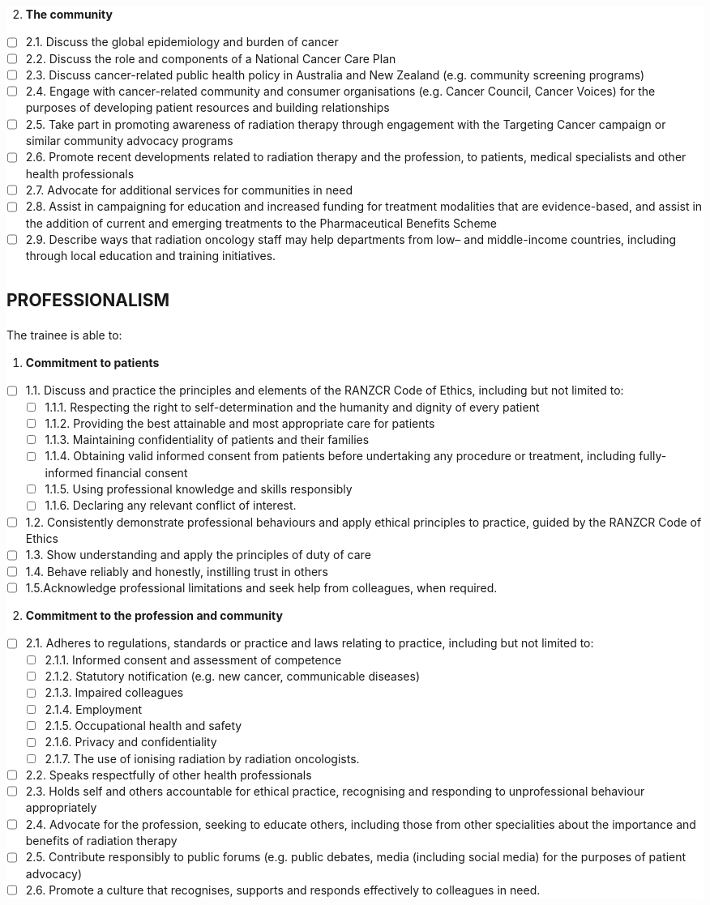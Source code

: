 2. **The community**
- [ ] 2.1. Discuss the global epidemiology and burden of cancer
- [ ] 2.2. Discuss the role and components of a National Cancer Care Plan
- [ ] 2.3. Discuss cancer-related public health policy in Australia and New Zealand (e.g. community screening programs)
- [ ] 2.4. Engage with cancer-related community and consumer organisations (e.g. Cancer Council, Cancer Voices) for the purposes of developing patient resources and building relationships
- [ ] 2.5. Take part in promoting awareness of radiation therapy through engagement with the Targeting Cancer campaign or similar community advocacy programs
- [ ] 2.6. Promote recent developments related to radiation therapy and the profession, to patients, medical specialists and other health professionals
- [ ] 2.7. Advocate for additional services for communities in need
- [ ] 2.8. Assist in campaigning for education and increased funding for treatment modalities that are evidence-based, and assist in the addition of current and emerging treatments to the Pharmaceutical Benefits Scheme
- [ ] 2.9. Describe ways that radiation oncology staff may help departments from low– and middle-income countries, including through local education and training initiatives.

## PROFESSIONALISM
The trainee is able to:

1. **Commitment to patients**
- [ ] 1.1. Discuss and practice the principles and elements of the RANZCR Code of Ethics, including but not limited to:
	- [ ] 1.1.1. Respecting the right to self-determination and the humanity and dignity of every patient
	- [ ] 1.1.2. Providing the best attainable and most appropriate care for patients
	- [ ] 1.1.3. Maintaining confidentiality of patients and their families
	- [ ] 1.1.4. Obtaining valid informed consent from patients before undertaking any procedure or treatment, including fully-informed financial consent
	- [ ] 1.1.5. Using professional knowledge and skills responsibly
	- [ ] 1.1.6. Declaring any relevant conflict of interest.
- [ ] 1.2. Consistently demonstrate professional behaviours and apply ethical principles to practice, guided by the RANZCR Code of Ethics
- [ ] 1.3. Show understanding and apply the principles of duty of care
- [ ] 1.4. Behave reliably and honestly, instilling trust in others
- [ ] 1.5.Acknowledge professional limitations and seek help from colleagues, when required.

2. **Commitment to the profession and community**
- [ ] 2.1. Adheres to regulations, standards or practice and laws relating to practice, including but not limited to:
	- [ ] 2.1.1. Informed consent and assessment of competence
	- [ ] 2.1.2. Statutory notification (e.g. new cancer, communicable diseases)
	- [ ] 2.1.3. Impaired colleagues
	- [ ] 2.1.4. Employment
	- [ ] 2.1.5. Occupational health and safety
	- [ ] 2.1.6. Privacy and confidentiality
	- [ ] 2.1.7. The use of ionising radiation by radiation oncologists.
- [ ] 2.2. Speaks respectfully of other health professionals
- [ ] 2.3. Holds self and others accountable for ethical practice, recognising and responding to unprofessional behaviour appropriately
- [ ] 2.4. Advocate for the profession, seeking to educate others, including those from other specialities about the importance and benefits of radiation therapy
- [ ] 2.5. Contribute responsibly to public forums (e.g. public debates, media (including social media) for the purposes of patient advocacy)
- [ ] 2.6. Promote a culture that recognises, supports and responds effectively to colleagues in need.
